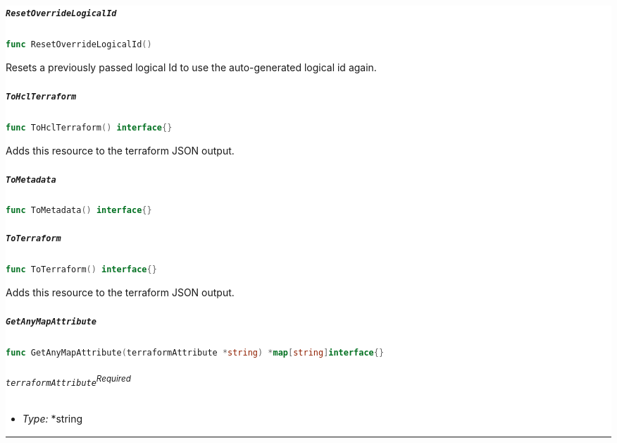 ##### `ResetOverrideLogicalId` <a name="ResetOverrideLogicalId" id="@cdktf/provider-cloudflare.dataCloudflareZeroTrustGatewayProxyEndpoint.DataCloudflareZeroTrustGatewayProxyEndpoint.resetOverrideLogicalId"></a>

```go
func ResetOverrideLogicalId()
```

Resets a previously passed logical Id to use the auto-generated logical id again.

##### `ToHclTerraform` <a name="ToHclTerraform" id="@cdktf/provider-cloudflare.dataCloudflareZeroTrustGatewayProxyEndpoint.DataCloudflareZeroTrustGatewayProxyEndpoint.toHclTerraform"></a>

```go
func ToHclTerraform() interface{}
```

Adds this resource to the terraform JSON output.

##### `ToMetadata` <a name="ToMetadata" id="@cdktf/provider-cloudflare.dataCloudflareZeroTrustGatewayProxyEndpoint.DataCloudflareZeroTrustGatewayProxyEndpoint.toMetadata"></a>

```go
func ToMetadata() interface{}
```

##### `ToTerraform` <a name="ToTerraform" id="@cdktf/provider-cloudflare.dataCloudflareZeroTrustGatewayProxyEndpoint.DataCloudflareZeroTrustGatewayProxyEndpoint.toTerraform"></a>

```go
func ToTerraform() interface{}
```

Adds this resource to the terraform JSON output.

##### `GetAnyMapAttribute` <a name="GetAnyMapAttribute" id="@cdktf/provider-cloudflare.dataCloudflareZeroTrustGatewayProxyEndpoint.DataCloudflareZeroTrustGatewayProxyEndpoint.getAnyMapAttribute"></a>

```go
func GetAnyMapAttribute(terraformAttribute *string) *map[string]interface{}
```

###### `terraformAttribute`<sup>Required</sup> <a name="terraformAttribute" id="@cdktf/provider-cloudflare.dataCloudflareZeroTrustGatewayProxyEndpoint.DataCloudflareZeroTrustGatewayProxyEndpoint.getAnyMapAttribute.parameter.terraformAttribute"></a>

- *Type:* *string

---
